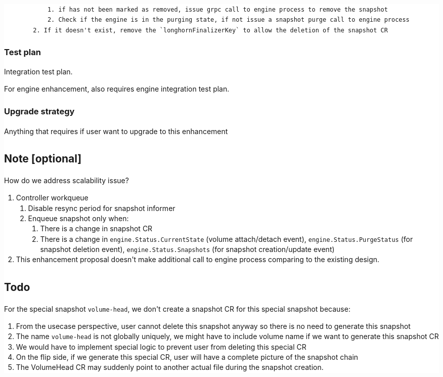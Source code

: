                 1. if has not been marked as removed, issue grpc call to engine process to remove the snapshot
                2. Check if the engine is in the purging state, if not issue a snapshot purge call to engine process
            2. If it doesn't exist, remove the `longhornFinalizerKey` to allow the deletion of the snapshot CR

### Test plan

Integration test plan.

For engine enhancement, also requires engine integration test plan.

### Upgrade strategy

Anything that requires if user want to upgrade to this enhancement

## Note [optional]

How do we address scalability issue?
1. Controller workqueue
    1. Disable resync period for snapshot informer
    1. Enqueue snapshot only when:
        1. There is a change in snapshot CR
        1. There is a change in `engine.Status.CurrentState` (volume attach/detach event), `engine.Status.PurgeStatus` (for snapshot deletion event), `engine.Status.Snapshots` (for snapshot creation/update event)
1. This enhancement proposal doesn't make additional call to engine process comparing to the existing design.

## Todo

For the special snapshot `volume-head`, we don't create a snapshot CR for this special snapshot because:
1. From the usecase perspective, user cannot delete this snapshot anyway so there is no need to generate this snapshot
1. The name `volume-head` is not globally uniquely, we might have to include volume name if we want to generate this snapshot CR
1. We would have to implement special logic to prevent user from deleting this special CR
1. On the flip side, if we generate this special CR, user will have a complete picture of the snapshot chain
2. The VolumeHead CR may suddenly point to another actual file during the snapshot creation.